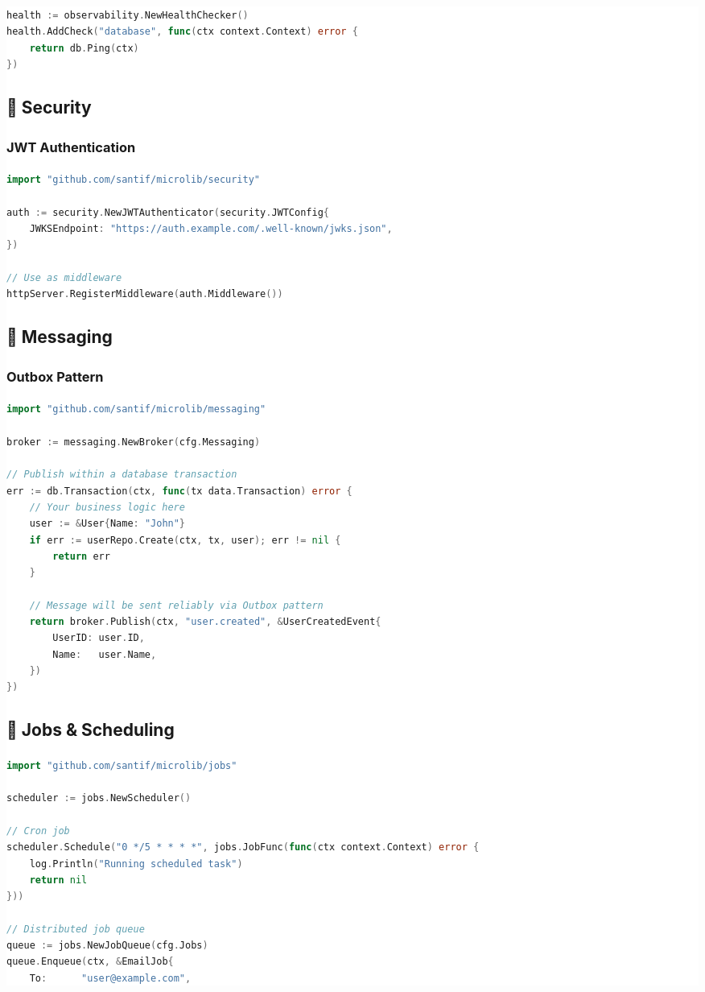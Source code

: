 ```go
health := observability.NewHealthChecker()
health.AddCheck("database", func(ctx context.Context) error {
    return db.Ping(ctx)
})
```

## 🔐 Security

### JWT Authentication

```go
import "github.com/santif/microlib/security"

auth := security.NewJWTAuthenticator(security.JWTConfig{
    JWKSEndpoint: "https://auth.example.com/.well-known/jwks.json",
})

// Use as middleware
httpServer.RegisterMiddleware(auth.Middleware())
```

## 📨 Messaging

### Outbox Pattern

```go
import "github.com/santif/microlib/messaging"

broker := messaging.NewBroker(cfg.Messaging)

// Publish within a database transaction
err := db.Transaction(ctx, func(tx data.Transaction) error {
    // Your business logic here
    user := &User{Name: "John"}
    if err := userRepo.Create(ctx, tx, user); err != nil {
        return err
    }
    
    // Message will be sent reliably via Outbox pattern
    return broker.Publish(ctx, "user.created", &UserCreatedEvent{
        UserID: user.ID,
        Name:   user.Name,
    })
})
```

## 🔄 Jobs & Scheduling

```go
import "github.com/santif/microlib/jobs"

scheduler := jobs.NewScheduler()

// Cron job
scheduler.Schedule("0 */5 * * * *", jobs.JobFunc(func(ctx context.Context) error {
    log.Println("Running scheduled task")
    return nil
}))

// Distributed job queue
queue := jobs.NewJobQueue(cfg.Jobs)
queue.Enqueue(ctx, &EmailJob{
    To:      "user@example.com",
```
